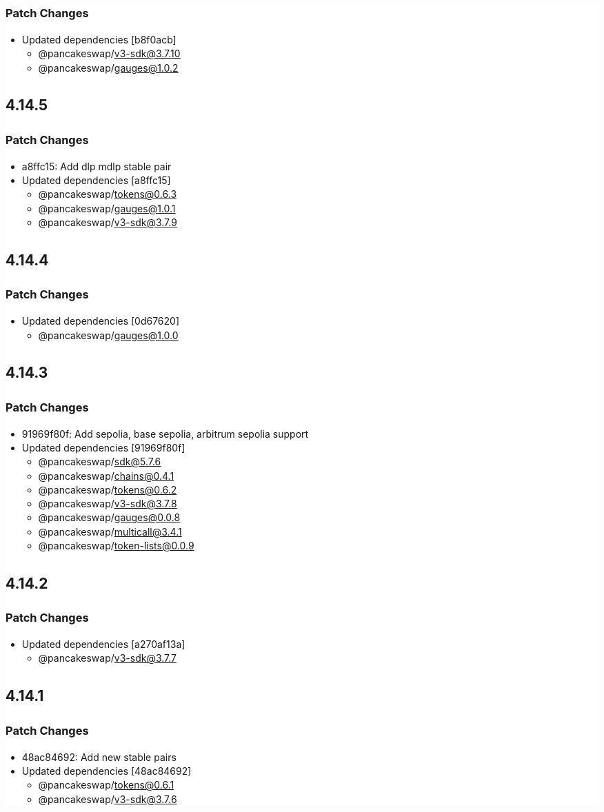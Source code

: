 ### Patch Changes

- Updated dependencies [b8f0acb]
  - @pancakeswap/v3-sdk@3.7.10
  - @pancakeswap/gauges@1.0.2

## 4.14.5

### Patch Changes

- a8ffc15: Add dlp mdlp stable pair
- Updated dependencies [a8ffc15]
  - @pancakeswap/tokens@0.6.3
  - @pancakeswap/gauges@1.0.1
  - @pancakeswap/v3-sdk@3.7.9

## 4.14.4

### Patch Changes

- Updated dependencies [0d67620]
  - @pancakeswap/gauges@1.0.0

## 4.14.3

### Patch Changes

- 91969f80f: Add sepolia, base sepolia, arbitrum sepolia support
- Updated dependencies [91969f80f]
  - @pancakeswap/sdk@5.7.6
  - @pancakeswap/chains@0.4.1
  - @pancakeswap/tokens@0.6.2
  - @pancakeswap/v3-sdk@3.7.8
  - @pancakeswap/gauges@0.0.8
  - @pancakeswap/multicall@3.4.1
  - @pancakeswap/token-lists@0.0.9

## 4.14.2

### Patch Changes

- Updated dependencies [a270af13a]
  - @pancakeswap/v3-sdk@3.7.7

## 4.14.1

### Patch Changes

- 48ac84692: Add new stable pairs
- Updated dependencies [48ac84692]
  - @pancakeswap/tokens@0.6.1
  - @pancakeswap/v3-sdk@3.7.6
